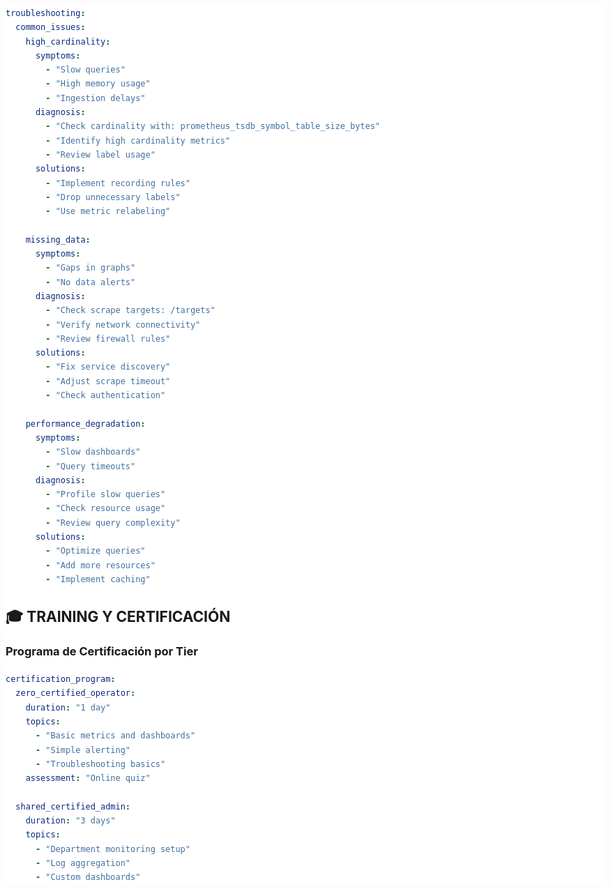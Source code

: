 ```yaml
troubleshooting:
  common_issues:
    high_cardinality:
      symptoms:
        - "Slow queries"
        - "High memory usage"
        - "Ingestion delays"
      diagnosis:
        - "Check cardinality with: prometheus_tsdb_symbol_table_size_bytes"
        - "Identify high cardinality metrics"
        - "Review label usage"
      solutions:
        - "Implement recording rules"
        - "Drop unnecessary labels"
        - "Use metric relabeling"
        
    missing_data:
      symptoms:
        - "Gaps in graphs"
        - "No data alerts"
      diagnosis:
        - "Check scrape targets: /targets"
        - "Verify network connectivity"
        - "Review firewall rules"
      solutions:
        - "Fix service discovery"
        - "Adjust scrape timeout"
        - "Check authentication"
        
    performance_degradation:
      symptoms:
        - "Slow dashboards"
        - "Query timeouts"
      diagnosis:
        - "Profile slow queries"
        - "Check resource usage"
        - "Review query complexity"
      solutions:
        - "Optimize queries"
        - "Add more resources"
        - "Implement caching"
```

## 🎓 **TRAINING Y CERTIFICACIÓN**

### **Programa de Certificación por Tier**

```yaml
certification_program:
  zero_certified_operator:
    duration: "1 day"
    topics:
      - "Basic metrics and dashboards"
      - "Simple alerting"
      - "Troubleshooting basics"
    assessment: "Online quiz"
    
  shared_certified_admin:
    duration: "3 days"
    topics:
      - "Department monitoring setup"
      - "Log aggregation"
      - "Custom dashboards"
```